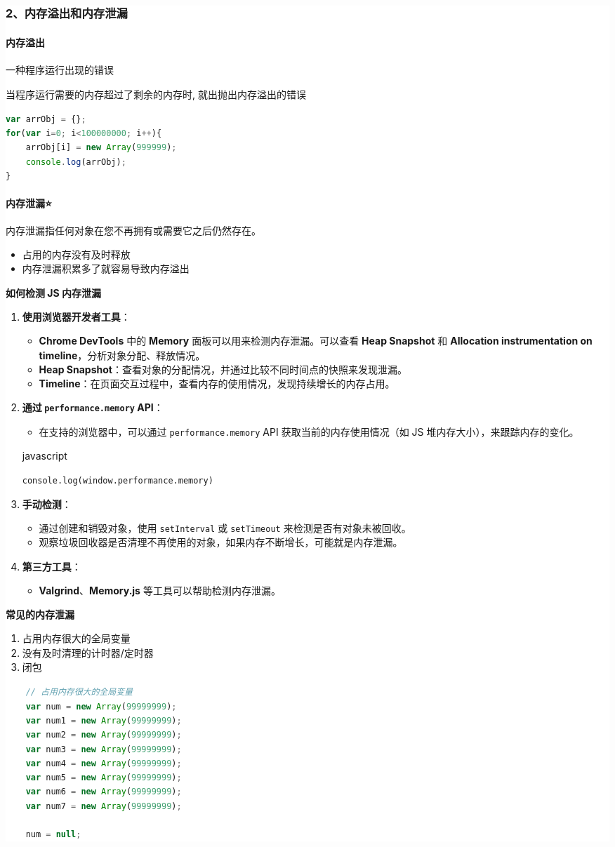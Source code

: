 ### 2、内存溢出和内存泄漏

#### 内存溢出

  一种程序运行出现的错误

  当程序运行需要的内存超过了剩余的内存时, 就出抛出内存溢出的错误

```js
var arrObj = {};
for(var i=0; i<100000000; i++){
	arrObj[i] = new Array(999999);
	console.log(arrObj);
}
```

#### 内存泄漏:star:

内存泄漏指任何对象在您不再拥有或需要它之后仍然存在。

- 占用的内存没有及时释放
- 内存泄漏积累多了就容易导致内存溢出

**如何检测 JS 内存泄漏**

1. **使用浏览器开发者工具**：

   - **Chrome DevTools** 中的 **Memory** 面板可以用来检测内存泄漏。可以查看 **Heap Snapshot** 和 **Allocation instrumentation on timeline**，分析对象分配、释放情况。
   - **Heap Snapshot**：查看对象的分配情况，并通过比较不同时间点的快照来发现泄漏。
   - **Timeline**：在页面交互过程中，查看内存的使用情况，发现持续增长的内存占用。

2. **通过 `performance.memory` API**：

   - 在支持的浏览器中，可以通过 `performance.memory` API 获取当前的内存使用情况（如 JS 堆内存大小），来跟踪内存的变化。

   javascript

   ```
   console.log(window.performance.memory)
   ```

3. **手动检测**：

   - 通过创建和销毁对象，使用 `setInterval` 或 `setTimeout` 来检测是否有对象未被回收。
   - 观察垃圾回收器是否清理不再使用的对象，如果内存不断增长，可能就是内存泄漏。

4. **第三方工具**：

   - **Valgrind**、**Memory.js** 等工具可以帮助检测内存泄漏。



**常见的内存泄漏**

1. 占用内存很大的全局变量
2. 没有及时清理的计时器/定时器
3. 闭包

```js
    // 占用内存很大的全局变量
    var num = new Array(99999999);
    var num1 = new Array(99999999);
    var num2 = new Array(99999999);
    var num3 = new Array(99999999);
    var num4 = new Array(99999999);
    var num5 = new Array(99999999);
    var num6 = new Array(99999999);
    var num7 = new Array(99999999);

    num = null;


```